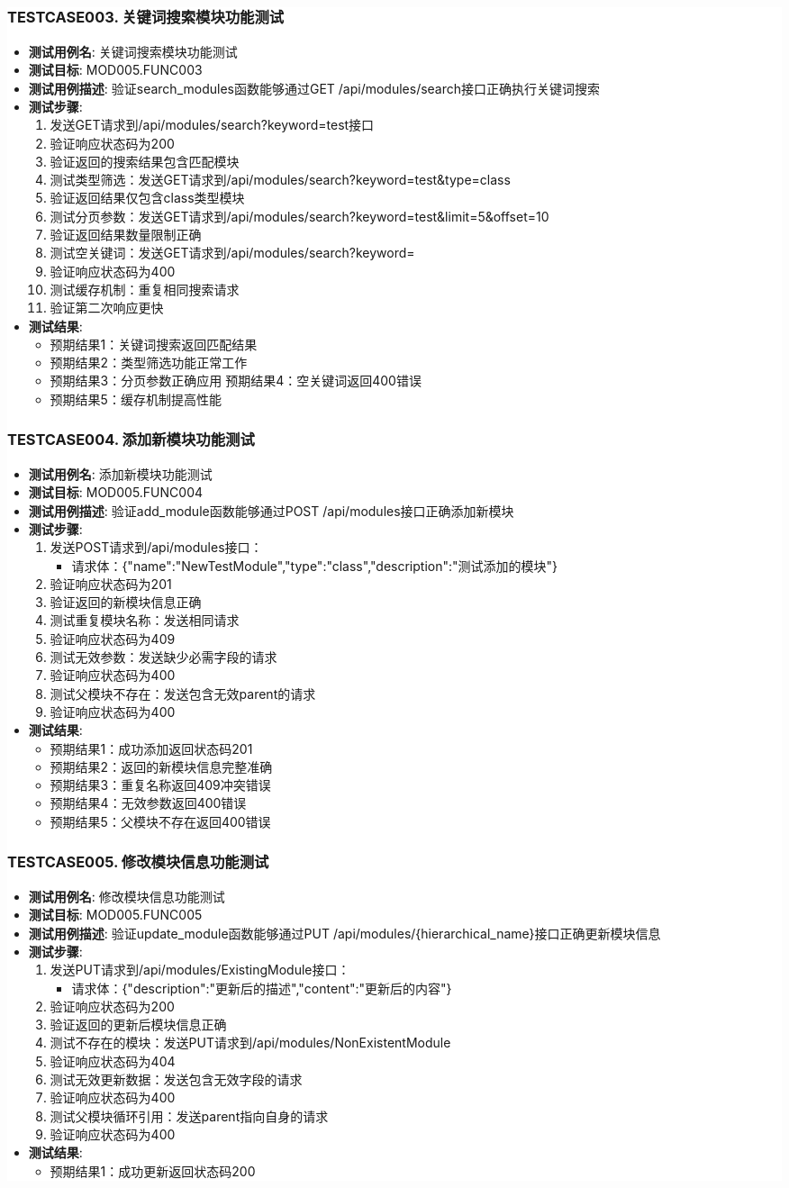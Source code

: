 ### TESTCASE003. 关键词搜索模块功能测试
- **测试用例名**: 关键词搜索模块功能测试
- **测试目标**: MOD005.FUNC003
- **测试用例描述**: 验证search_modules函数能够通过GET /api/modules/search接口正确执行关键词搜索
- **测试步骤**:
  1. 发送GET请求到/api/modules/search?keyword=test接口
  2. 验证响应状态码为200
  3. 验证返回的搜索结果包含匹配模块
  4. 测试类型筛选：发送GET请求到/api/modules/search?keyword=test&type=class
  5. 验证返回结果仅包含class类型模块
  6. 测试分页参数：发送GET请求到/api/modules/search?keyword=test&limit=5&offset=10
  7. 验证返回结果数量限制正确
  8. 测试空关键词：发送GET请求到/api/modules/search?keyword=
  9. 验证响应状态码为400
  10. 测试缓存机制：重复相同搜索请求
  11. 验证第二次响应更快
- **测试结果**:
  - 预期结果1：关键词搜索返回匹配结果
  - 预期结果2：类型筛选功能正常工作
  - 预期结果3：分页参数正确应用
  预期结果4：空关键词返回400错误
  - 预期结果5：缓存机制提高性能

### TESTCASE004. 添加新模块功能测试
- **测试用例名**: 添加新模块功能测试
- **测试目标**: MOD005.FUNC004
- **测试用例描述**: 验证add_module函数能够通过POST /api/modules接口正确添加新模块
- **测试步骤**:
  1. 发送POST请求到/api/modules接口：
     - 请求体：{"name":"NewTestModule","type":"class","description":"测试添加的模块"}
  2. 验证响应状态码为201
  3. 验证返回的新模块信息正确
  4. 测试重复模块名称：发送相同请求
  5. 验证响应状态码为409
  6. 测试无效参数：发送缺少必需字段的请求
  7. 验证响应状态码为400
  8. 测试父模块不存在：发送包含无效parent的请求
  9. 验证响应状态码为400
- **测试结果**:
  - 预期结果1：成功添加返回状态码201
  - 预期结果2：返回的新模块信息完整准确
  - 预期结果3：重复名称返回409冲突错误
  - 预期结果4：无效参数返回400错误
  - 预期结果5：父模块不存在返回400错误

### TESTCASE005. 修改模块信息功能测试
- **测试用例名**: 修改模块信息功能测试
- **测试目标**: MOD005.FUNC005
- **测试用例描述**: 验证update_module函数能够通过PUT /api/modules/{hierarchical_name}接口正确更新模块信息
- **测试步骤**:
  1. 发送PUT请求到/api/modules/ExistingModule接口：
     - 请求体：{"description":"更新后的描述","content":"更新后的内容"}
  2. 验证响应状态码为200
  3. 验证返回的更新后模块信息正确
  4. 测试不存在的模块：发送PUT请求到/api/modules/NonExistentModule
  5. 验证响应状态码为404
  6. 测试无效更新数据：发送包含无效字段的请求
  7. 验证响应状态码为400
  8. 测试父模块循环引用：发送parent指向自身的请求
  9. 验证响应状态码为400
- **测试结果**:
  - 预期结果1：成功更新返回状态码200